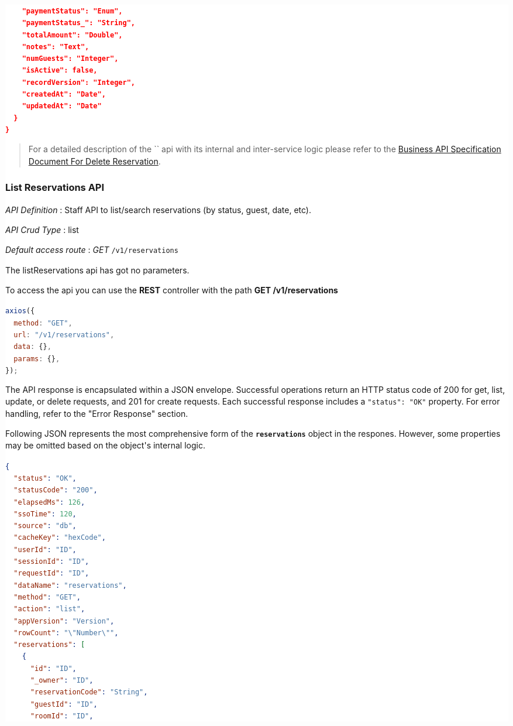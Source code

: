 ```json
    "paymentStatus": "Enum",
    "paymentStatus_": "String",
    "totalAmount": "Double",
    "notes": "Text",
    "numGuests": "Integer",
    "isActive": false,
    "recordVersion": "Integer",
    "createdAt": "Date",
    "updatedAt": "Date"
  }
}
```

> For a detailed description of the `` api with its internal and inter-service logic please refer to the [Business API Specification Document For Delete Reservation](businessApi/deleteReservation).

### List Reservations API

_API Definition_ : Staff API to list/search reservations (by status, guest, date, etc).

_API Crud Type_ : list

_Default access route_ : _GET_ `/v1/reservations`

The listReservations api has got no parameters.

To access the api you can use the **REST** controller with the path **GET /v1/reservations**

```js
axios({
  method: "GET",
  url: "/v1/reservations",
  data: {},
  params: {},
});
```

The API response is encapsulated within a JSON envelope. Successful operations return an HTTP status code of 200 for get, list, update, or delete requests, and 201 for create requests. Each successful response includes a `"status": "OK"` property. For error handling, refer to the "Error Response" section.

Following JSON represents the most comprehensive form of the **`reservations`** object in the respones. However, some properties may be omitted based on the object's internal logic.

```json
{
  "status": "OK",
  "statusCode": "200",
  "elapsedMs": 126,
  "ssoTime": 120,
  "source": "db",
  "cacheKey": "hexCode",
  "userId": "ID",
  "sessionId": "ID",
  "requestId": "ID",
  "dataName": "reservations",
  "method": "GET",
  "action": "list",
  "appVersion": "Version",
  "rowCount": "\"Number\"",
  "reservations": [
    {
      "id": "ID",
      "_owner": "ID",
      "reservationCode": "String",
      "guestId": "ID",
      "roomId": "ID",
```